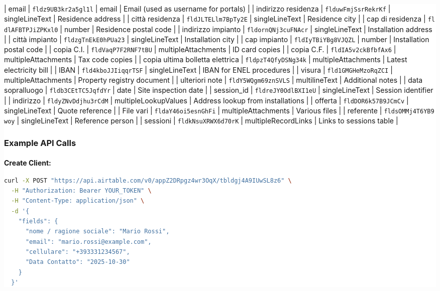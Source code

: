 | email | `fldz9UB3kr2a5gl1l` | email | Email (used as username for portals) |
| indirizzo residenza | `flduwFmjSsrRekrKf` | singleLineText | Residence address |
| città residenza | `fldJLTELlm7BpTy2E` | singleLineText | Residence city |
| cap di residenza | `fldlAFBTPJiZPKxl0` | number | Residence postal code |
| indirizzo impianto | `fldornQNj3cuFNAcr` | singleLineText | Installation address |
| città impianto | `fldzgTnEkE0hPUa23` | singleLineText | Installation city |
| cap impianto | `fldIyTBiYBg8VJQZL` | number | Installation postal code |
| copia C.I. | `fldVaqP7F2RNF7tBU` | multipleAttachments | ID card copies |
| copia C.F. | `fldIA5v2ckBfbfAx6` | multipleAttachments | Tax code copies |
| copia ultima bolletta elettrica | `fldpzT4QfyDSNg34k` | multipleAttachments | Latest electricity bill |
| IBAN | `fld4kboJJIiqqrTSF` | singleLineText | IBAN for ENEL procedures |
| visura | `fld1GMGHeMzoRqZCI` | multipleAttachments | Property registry document |
| ulteriori note | `fldY5WQgm69znSVLS` | multilineText | Additional notes |
| data sopralluogo | `fldb3CEtTC5JqfdYr` | date | Site inspection date |
| session_id | `fldreJY0OdlBXI1eU` | singleLineText | Session identifier |
| indirizzo | `fldyZNvDdjhu3rCdM` | multipleLookupValues | Address lookup from installations |
| offerta | `fldDOR6k57B9JCmCv` | singleLineText | Quote reference |
| File vari | `fldaY46oi5esnGhFi` | multipleAttachments | Various files |
| referente | `fldsOMMj4T6YB9woy` | singleLineText | Reference person |
| sessioni | `fldkNsuXRWX6d70rK` | multipleRecordLinks | Links to sessions table |

### Example API Calls

**Create Client:**
```bash
curl -X POST "https://api.airtable.com/v0/appZ2DRpgz4wr3OqX/tbldgj4A9IUwSL8z6" \
  -H "Authorization: Bearer YOUR_TOKEN" \
  -H "Content-Type: application/json" \
  -d '{
    "fields": {
      "nome / ragione sociale": "Mario Rossi",
      "email": "mario.rossi@example.com",
      "cellulare": "+393331234567",
      "Data Contatto": "2025-10-30"
    }
  }'
```
